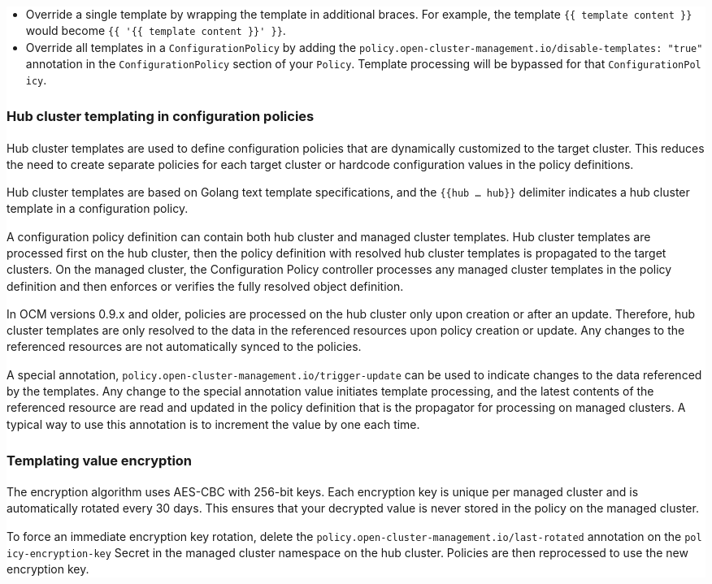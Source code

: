 - Override a single template by wrapping the template in additional braces. For example, the template
  `{{ template content }}` would become `{{ '{{ template content }}' }}`.
- Override all templates in a `ConfigurationPolicy` by adding the
  `policy.open-cluster-management.io/disable-templates: "true"` annotation in the `ConfigurationPolicy` section of your
  `Policy`. Template processing will be bypassed for that `ConfigurationPolicy`.

### Hub cluster templating in configuration policies

Hub cluster templates are used to define configuration policies that are dynamically customized to the target cluster.
This reduces the need to create separate policies for each target cluster or hardcode configuration values in the policy
definitions.

Hub cluster templates are based on Golang text template specifications, and the `{{hub … hub}}` delimiter indicates a
hub cluster template in a configuration policy.

A configuration policy definition can contain both hub cluster and managed cluster templates. Hub cluster templates are
processed first on the hub cluster, then the policy definition with resolved hub cluster templates is propagated to the
target clusters. On the managed cluster, the Configuration Policy controller processes any managed cluster templates in
the policy definition and then enforces or verifies the fully resolved object definition.

In OCM versions 0.9.x and older, policies are processed on the hub cluster only upon creation or after an update.
Therefore, hub cluster templates are only resolved to the data in the referenced resources upon policy creation or
update. Any changes to the referenced resources are not automatically synced to the policies.

A special annotation, `policy.open-cluster-management.io/trigger-update` can be used to indicate changes to the data
referenced by the templates. Any change to the special annotation value initiates template processing, and the latest
contents of the referenced resource are read and updated in the policy definition that is the propagator for processing
on managed clusters. A typical way to use this annotation is to increment the value by one each time.

### Templating value encryption

The encryption algorithm uses AES-CBC with 256-bit keys. Each encryption key is unique per managed cluster and is
automatically rotated every 30 days. This ensures that your decrypted value is never stored in the policy on the managed
cluster.

To force an immediate encryption key rotation, delete the `policy.open-cluster-management.io/last-rotated` annotation on
the `policy-encryption-key` Secret in the managed cluster namespace on the hub cluster. Policies are then reprocessed to
use the new encryption key.
